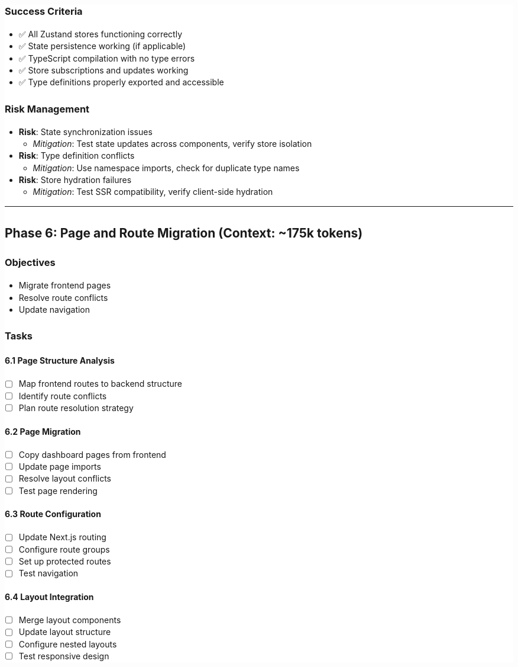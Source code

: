 ### Success Criteria
- ✅ All Zustand stores functioning correctly
- ✅ State persistence working (if applicable)
- ✅ TypeScript compilation with no type errors
- ✅ Store subscriptions and updates working
- ✅ Type definitions properly exported and accessible

### Risk Management
- **Risk**: State synchronization issues
  - *Mitigation*: Test state updates across components, verify store isolation
- **Risk**: Type definition conflicts
  - *Mitigation*: Use namespace imports, check for duplicate type names
- **Risk**: Store hydration failures
  - *Mitigation*: Test SSR compatibility, verify client-side hydration

---

## Phase 6: Page and Route Migration (Context: ~175k tokens)

### Objectives
- Migrate frontend pages
- Resolve route conflicts
- Update navigation

### Tasks

#### 6.1 Page Structure Analysis
- [ ] Map frontend routes to backend structure
- [ ] Identify route conflicts
- [ ] Plan route resolution strategy

#### 6.2 Page Migration
- [ ] Copy dashboard pages from frontend
- [ ] Update page imports
- [ ] Resolve layout conflicts
- [ ] Test page rendering

#### 6.3 Route Configuration
- [ ] Update Next.js routing
- [ ] Configure route groups
- [ ] Set up protected routes
- [ ] Test navigation

#### 6.4 Layout Integration
- [ ] Merge layout components
- [ ] Update layout structure
- [ ] Configure nested layouts
- [ ] Test responsive design
